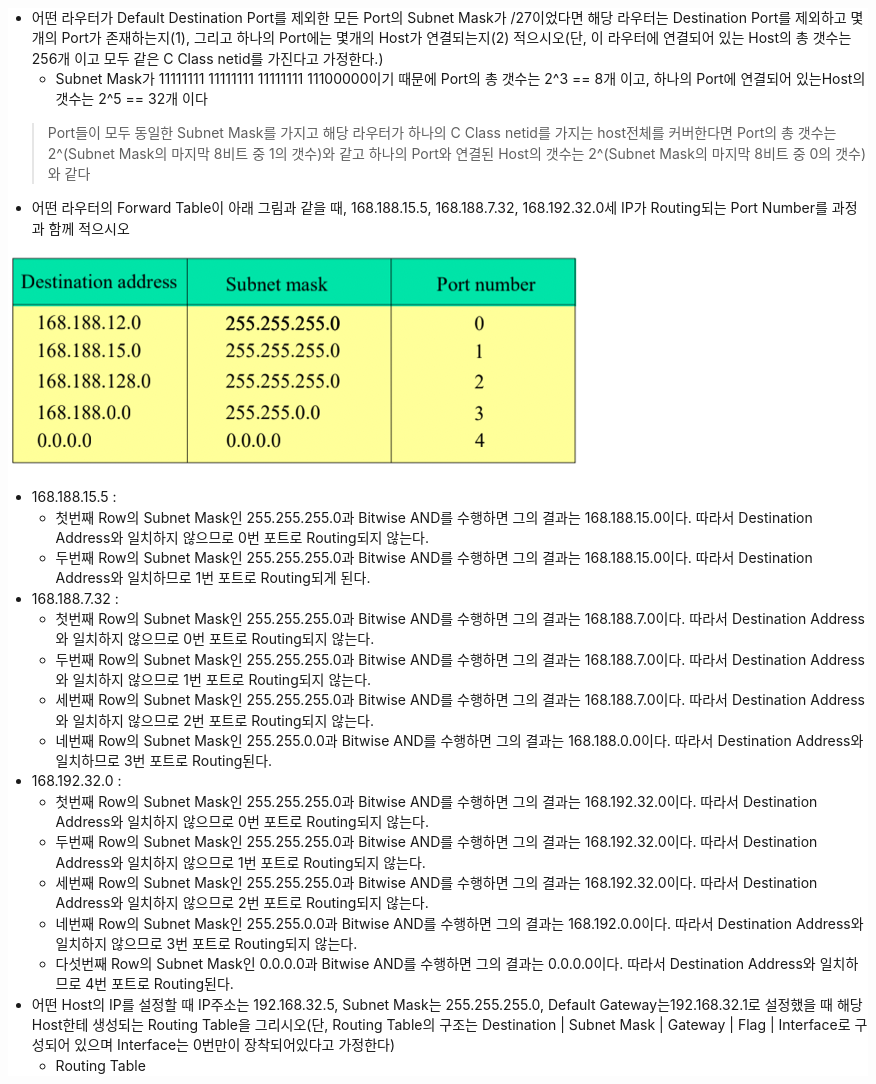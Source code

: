 - 어떤 라우터가 Default Destination Port를 제외한 모든 Port의 Subnet Mask가 /27이었다면 해당 라우터는 Destination Port를 제외하고 몇개의 Port가 존재하는지(1), 그리고 하나의 Port에는 몇개의 Host가 연결되는지(2) 적으시오(단, 이 라우터에 연결되어 있는 Host의 총 갯수는 256개 이고 모두 같은 C Class netid를 가진다고 가정한다.)
	- Subnet Mask가 11111111 11111111 11111111 11100000이기 때문에 Port의 총 갯수는 2^3 == 8개 이고, 하나의 Port에 연결되어 있는Host의 갯수는 2^5 == 32개 이다

> Port들이 모두 동일한 Subnet Mask를 가지고 해당 라우터가 하나의 C Class netid를 가지는 host전체를 커버한다면 Port의 총 갯수는 2^(Subnet Mask의 마지막 8비트 중 1의 갯수)와 같고 하나의 Port와 연결된 Host의 갯수는 2^(Subnet Mask의 마지막 8비트 중 0의 갯수)와 같다

- 어떤 라우터의 Forward Table이 아래 그림과 같을 때, 168.188.15.5, 168.188.7.32, 168.192.32.0세 IP가 Routing되는 Port Number를 과정과 함께 적으시오

![%E1%84%89%E1%85%B5%E1%86%BC%E1%84%92%E1%85%A1%E1%84%92%E1%85%A7%E1%86%BC%E1%84%87%E1%85%A2%20%E1%84%8F%E1%85%A5%E1%86%B7%E1%84%91%E1%85%B2%E1%84%90%E1%85%A5%20%E1%84%82%E1%85%A6%E1%84%90%E1%85%B3%E1%84%8B%E1%85%AF%E1%84%8F%E1%85%B3%20%E1%84%86%E1%85%A9%E1%84%8B%E1%85%B4%E1%84%80%E1%85%A9%E1%84%89%E1%85%A1%20%E1%84%8C%E1%85%A5%E1%86%BC%E1%84%83%E1%85%A1%E1%86%B8%20456a3288931046c1bb2a67a8f63cfd8c/image5.png](comnet.fall.2021.cse.cnu.ac.kr/images/exem02_456a3288931046c1bb2a67a8f63cfd8c/image5.png)

- 168.188.15.5 :
	- 첫번째 Row의 Subnet Mask인 255.255.255.0과 Bitwise AND를 수행하면 그의 결과는 168.188.15.0이다. 따라서 Destination Address와 일치하지 않으므로 0번 포트로 Routing되지 않는다.
	- 두번째 Row의 Subnet Mask인 255.255.255.0과 Bitwise AND를 수행하면 그의 결과는 168.188.15.0이다. 따라서 Destination Address와 일치하므로 1번 포트로 Routing되게 된다.
- 168.188.7.32 :
	- 첫번째 Row의 Subnet Mask인 255.255.255.0과 Bitwise AND를 수행하면 그의 결과는 168.188.7.0이다. 따라서 Destination Address와 일치하지 않으므로 0번 포트로 Routing되지 않는다.
	- 두번째 Row의 Subnet Mask인 255.255.255.0과 Bitwise AND를 수행하면 그의 결과는 168.188.7.0이다. 따라서 Destination Address와 일치하지 않으므로 1번 포트로 Routing되지 않는다.
	- 세번째 Row의 Subnet Mask인 255.255.255.0과 Bitwise AND를 수행하면 그의 결과는 168.188.7.0이다. 따라서 Destination Address와 일치하지 않으므로 2번 포트로 Routing되지 않는다.
	- 네번째 Row의 Subnet Mask인 255.255.0.0과 Bitwise AND를 수행하면 그의 결과는 168.188.0.0이다. 따라서 Destination Address와 일치하므로 3번 포트로 Routing된다.
- 168.192.32.0 :
	- 첫번째 Row의 Subnet Mask인 255.255.255.0과 Bitwise AND를 수행하면 그의 결과는 168.192.32.0이다. 따라서 Destination Address와 일치하지 않으므로 0번 포트로 Routing되지 않는다.
	- 두번째 Row의 Subnet Mask인 255.255.255.0과 Bitwise AND를 수행하면 그의 결과는 168.192.32.0이다. 따라서 Destination Address와 일치하지 않으므로 1번 포트로 Routing되지 않는다.
	- 세번째 Row의 Subnet Mask인 255.255.255.0과 Bitwise AND를 수행하면 그의 결과는 168.192.32.0이다. 따라서 Destination Address와 일치하지 않으므로 2번 포트로 Routing되지 않는다.
	- 네번째 Row의 Subnet Mask인 255.255.0.0과 Bitwise AND를 수행하면 그의 결과는 168.192.0.0이다. 따라서 Destination Address와 일치하지 않으므로 3번 포트로 Routing되지 않는다.
	- 다섯번째 Row의 Subnet Mask인 0.0.0.0과 Bitwise AND를 수행하면 그의 결과는 0.0.0.0이다. 따라서 Destination Address와 일치하므로 4번 포트로 Routing된다.
- 어떤 Host의 IP를 설정할 때 IP주소는 192.168.32.5, Subnet Mask는 255.255.255.0, Default Gateway는192.168.32.1로 설정했을 때 해당 Host한테 생성되는 Routing Table을 그리시오(단, Routing Table의 구조는 Destination | Subnet Mask | Gateway | Flag | Interface로 구성되어 있으며 Interface는 0번만이 장착되어있다고 가정한다)
	- Routing Table
